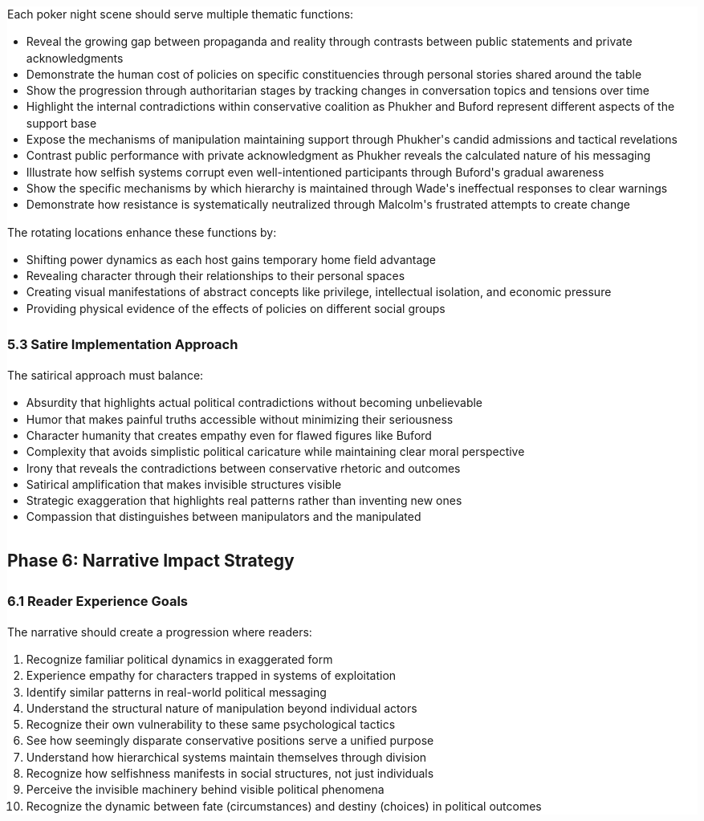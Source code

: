 Each poker night scene should serve multiple thematic functions:

- Reveal the growing gap between propaganda and reality through contrasts between public statements and private acknowledgments
- Demonstrate the human cost of policies on specific constituencies through personal stories shared around the table
- Show the progression through authoritarian stages by tracking changes in conversation topics and tensions over time
- Highlight the internal contradictions within conservative coalition as Phukher and Buford represent different aspects of the support base
- Expose the mechanisms of manipulation maintaining support through Phukher's candid admissions and tactical revelations
- Contrast public performance with private acknowledgment as Phukher reveals the calculated nature of his messaging
- Illustrate how selfish systems corrupt even well-intentioned participants through Buford's gradual awareness
- Show the specific mechanisms by which hierarchy is maintained through Wade's ineffectual responses to clear warnings
- Demonstrate how resistance is systematically neutralized through Malcolm's frustrated attempts to create change

The rotating locations enhance these functions by:

- Shifting power dynamics as each host gains temporary home field advantage
- Revealing character through their relationships to their personal spaces
- Creating visual manifestations of abstract concepts like privilege, intellectual isolation, and economic pressure
- Providing physical evidence of the effects of policies on different social groups

### 5.3 Satire Implementation Approach

The satirical approach must balance:

- Absurdity that highlights actual political contradictions without becoming unbelievable
- Humor that makes painful truths accessible without minimizing their seriousness
- Character humanity that creates empathy even for flawed figures like Buford
- Complexity that avoids simplistic political caricature while maintaining clear moral perspective
- Irony that reveals the contradictions between conservative rhetoric and outcomes
- Satirical amplification that makes invisible structures visible
- Strategic exaggeration that highlights real patterns rather than inventing new ones
- Compassion that distinguishes between manipulators and the manipulated

## Phase 6: Narrative Impact Strategy

### 6.1 Reader Experience Goals

The narrative should create a progression where readers:

1. Recognize familiar political dynamics in exaggerated form
2. Experience empathy for characters trapped in systems of exploitation
3. Identify similar patterns in real-world political messaging
4. Understand the structural nature of manipulation beyond individual actors
5. Recognize their own vulnerability to these same psychological tactics
6. See how seemingly disparate conservative positions serve a unified purpose
7. Understand how hierarchical systems maintain themselves through division
8. Recognize how selfishness manifests in social structures, not just individuals
9. Perceive the invisible machinery behind visible political phenomena
10. Recognize the dynamic between fate (circumstances) and destiny (choices) in political outcomes
